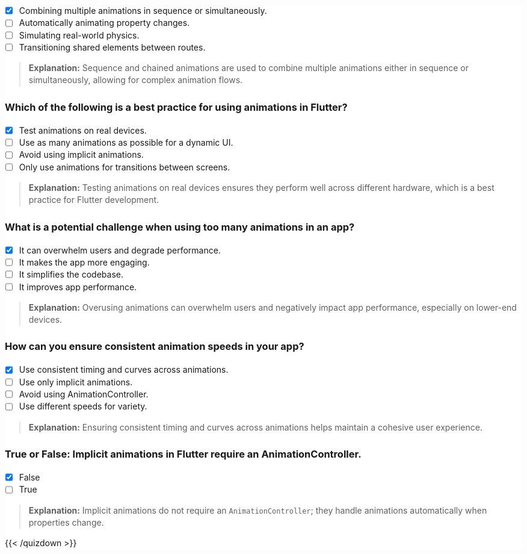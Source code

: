 - [x] Combining multiple animations in sequence or simultaneously.
- [ ] Automatically animating property changes.
- [ ] Simulating real-world physics.
- [ ] Transitioning shared elements between routes.

> **Explanation:** Sequence and chained animations are used to combine multiple animations either in sequence or simultaneously, allowing for complex animation flows.

### Which of the following is a best practice for using animations in Flutter?

- [x] Test animations on real devices.
- [ ] Use as many animations as possible for a dynamic UI.
- [ ] Avoid using implicit animations.
- [ ] Only use animations for transitions between screens.

> **Explanation:** Testing animations on real devices ensures they perform well across different hardware, which is a best practice for Flutter development.

### What is a potential challenge when using too many animations in an app?

- [x] It can overwhelm users and degrade performance.
- [ ] It makes the app more engaging.
- [ ] It simplifies the codebase.
- [ ] It improves app performance.

> **Explanation:** Overusing animations can overwhelm users and negatively impact app performance, especially on lower-end devices.

### How can you ensure consistent animation speeds in your app?

- [x] Use consistent timing and curves across animations.
- [ ] Use only implicit animations.
- [ ] Avoid using AnimationController.
- [ ] Use different speeds for variety.

> **Explanation:** Ensuring consistent timing and curves across animations helps maintain a cohesive user experience.

### True or False: Implicit animations in Flutter require an AnimationController.

- [x] False
- [ ] True

> **Explanation:** Implicit animations do not require an `AnimationController`; they handle animations automatically when properties change.

{{< /quizdown >}}
